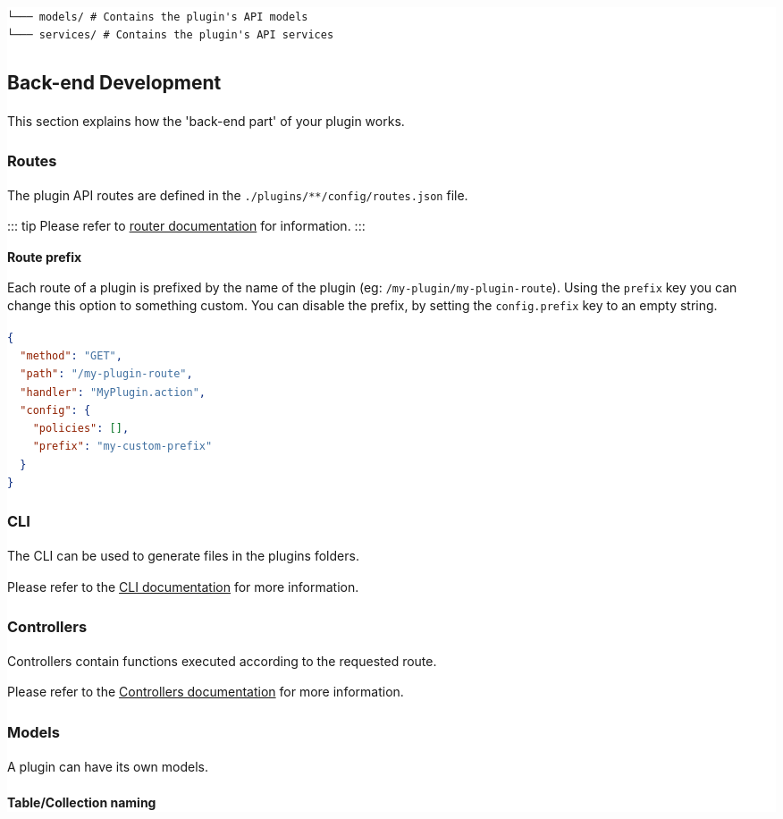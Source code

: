 ```
└─── models/ # Contains the plugin's API models
└─── services/ # Contains the plugin's API services
```



## Back-end Development

This section explains how the 'back-end part' of your plugin works.

### Routes

The plugin API routes are defined in the `./plugins/**/config/routes.json` file.

::: tip
Please refer to [router documentation](/developer-docs/latest/development/backend-customization.md#routing) for information.
:::

**Route prefix**

Each route of a plugin is prefixed by the name of the plugin (eg: `/my-plugin/my-plugin-route`). Using the `prefix` key you can change this option to something custom. You can disable the prefix, by setting the `config.prefix` key to an empty string.

```json
{
  "method": "GET",
  "path": "/my-plugin-route",
  "handler": "MyPlugin.action",
  "config": {
    "policies": [],
    "prefix": "my-custom-prefix"
  }
}
```

### CLI

The CLI can be used to generate files in the plugins folders.

Please refer to the [CLI documentation](/developer-docs/latest/developer-resources/cli/CLI.md) for more information.

### Controllers

Controllers contain functions executed according to the requested route.

Please refer to the [Controllers documentation](/developer-docs/latest/development/backend-customization.md#controllers) for more information.

### Models

A plugin can have its own models.

#### Table/Collection naming
